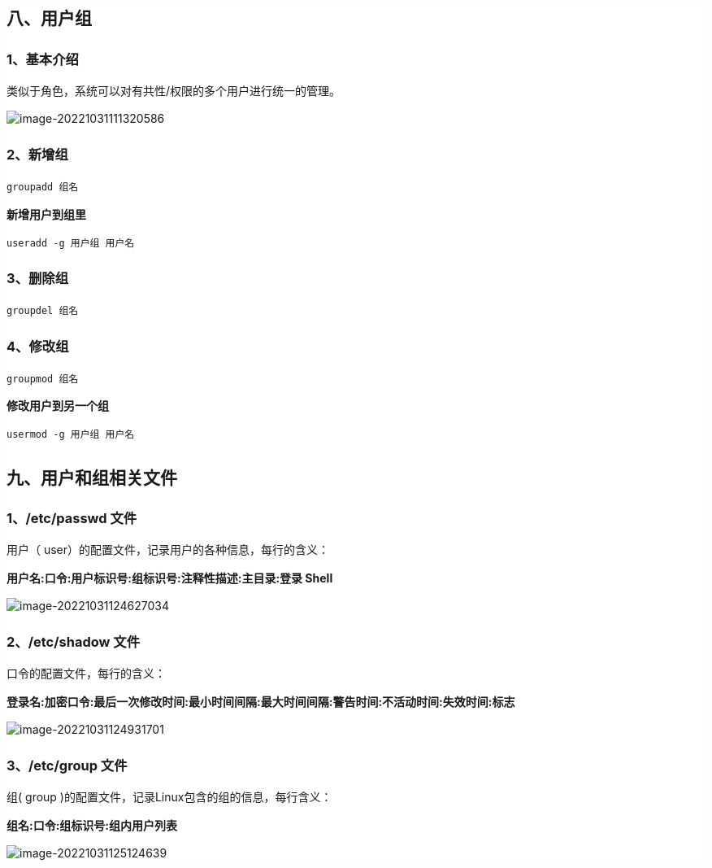 ## 八、用户组

### 1、基本介绍

类似于角色，系统可以对有共性/权限的多个用户进行统一的管理。

![image-20221031111320586](https://cdn.staticaly.com/gh/jinmunan/imgs@master/tool/linux/image-20221031111320586.png)

### 2、新增组

`groupadd 组名`

**新增用户到组里**

`useradd -g 用户组 用户名`

### 3、删除组

`groupdel 组名`

### 4、修改组

`groupmod 组名`

**修改用户到另一个组**

`usermod -g 用户组 用户名`

## 九、用户和组相关文件

### 1、/etc/passwd 文件

用户（ user）的配置文件，记录用户的各种信息，每行的含义：

**用户名:口令:用户标识号:组标识号:注释性描述:主目录:登录 Shell**

![image-20221031124627034](https://cdn.staticaly.com/gh/jinmunan/imgs@master/tool/linux/image-20221031124627034.png)

### 2、/etc/shadow 文件

口令的配置文件，每行的含义：

**登录名:加密口令:最后一次修改时间:最小时间间隔:最大时间间隔:警告时间:不活动时间:失效时间:标志**

![image-20221031124931701](https://cdn.staticaly.com/gh/jinmunan/imgs@master/tool/linux/image-20221031124931701.png)

### 3、/etc/group 文件

组( group )的配置文件，记录Linux包含的组的信息，每行含义：

**组名:口令:组标识号:组内用户列表**

![image-20221031125124639](https://cdn.staticaly.com/gh/jinmunan/imgs@master/tool/linux/image-20221031125124639.png)
